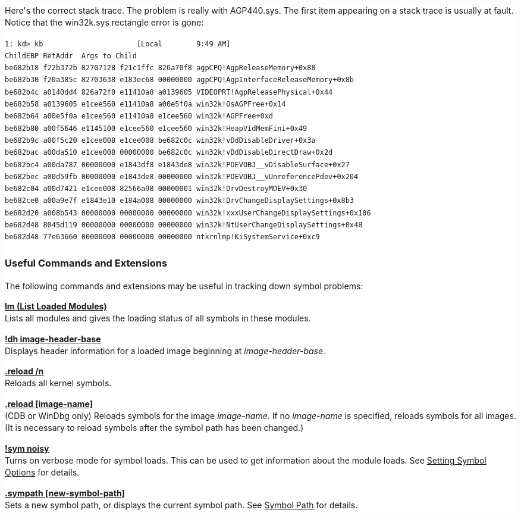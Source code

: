 Here's the correct stack trace. The problem is really with AGP440.sys. The first item appearing on a stack trace is usually at fault. Notice that the win32k.sys rectangle error is gone:

```dbgcmd
1: kd> kb                      [Local        9:49 AM]
ChildEBP RetAddr  Args to Child
be682b18 f22b372b 82707128 f21c1ffc 826a70f8 agpCPQ!AgpReleaseMemory+0x88
be682b30 f20a385c 82703638 e183ec68 00000000 agpCPQ!AgpInterfaceReleaseMemory+0x8b
be682b4c a0140dd4 826a72f0 e11410a8 a0139605 VIDEOPRT!AgpReleasePhysical+0x44
be682b58 a0139605 e1cee560 e11410a8 a00e5f0a win32k!OsAGPFree+0x14
be682b64 a00e5f0a e1cee560 e11410a8 e1cee560 win32k!AGPFree+0xd
be682b80 a00f5646 e1145100 e1cee560 e1cee560 win32k!HeapVidMemFini+0x49
be682b9c a00f5c20 e1cee008 e1cee008 be682c0c win32k!vDdDisableDriver+0x3a
be682bac a00da510 e1cee008 00000000 be682c0c win32k!vDdDisableDirectDraw+0x2d
be682bc4 a00da787 00000000 e1843df8 e1843de8 win32k!PDEVOBJ__vDisableSurface+0x27
be682bec a00d59fb 00000000 e1843de8 00000000 win32k!PDEVOBJ__vUnreferencePdev+0x204
be682c04 a00d7421 e1cee008 82566a98 00000001 win32k!DrvDestroyMDEV+0x30
be682ce0 a00a9e7f e1843e10 e184a008 00000000 win32k!DrvChangeDisplaySettings+0x8b3
be682d20 a008b543 00000000 00000000 00000000 win32k!xxxUserChangeDisplaySettings+0x106
be682d48 8045d119 00000000 00000000 00000000 win32k!NtUserChangeDisplaySettings+0x48
be682d48 77e63660 00000000 00000000 00000000 ntkrnlmp!KiSystemService+0xc9 
```

### <span id="useful_commands_and_extensions"></span><span id="USEFUL_COMMANDS_AND_EXTENSIONS"></span>Useful Commands and Extensions

The following commands and extensions may be useful in tracking down symbol problems:

<span id="lm__List_Loaded_Modules_"></span><span id="lm__list_loaded_modules_"></span><span id="LM__LIST_LOADED_MODULES_"></span>[**lm (List Loaded Modules)**](../debuggercmds/lm--list-loaded-modules-.md)  
Lists all modules and gives the loading status of all symbols in these modules.

<span id="_dh_image-header-base"></span><span id="_DH_IMAGE-HEADER-BASE"></span>[**!dh image-header-base**](../debuggercmds/-dh.md)  
Displays header information for a loaded image beginning at *image-header-base*.

<span id=".RELOAD__N"></span>[**.reload /n**](../debuggercmds/-reload--reload-module-.md)  
Reloads all kernel symbols.

<span id=".reload__image-name_"></span><span id=".RELOAD__IMAGE-NAME_"></span>[**.reload \[image-name\]**](../debuggercmds/-reload--reload-module-.md)  
(CDB or WinDbg only) Reloads symbols for the image *image-name*. If no *image-name* is specified, reloads symbols for all images. (It is necessary to reload symbols after the symbol path has been changed.)

<span id="_sym_noisy"></span><span id="_SYM_NOISY"></span>[**!sym noisy**](../debuggercmds/-sym.md)  
Turns on verbose mode for symbol loads. This can be used to get information about the module loads. See [Setting Symbol Options](symbol-options.md) for details.

<span id=".sympath__new-symbol-path_"></span><span id=".SYMPATH__NEW-SYMBOL-PATH_"></span>[**.sympath \[new-symbol-path\]**](../debuggercmds/-sympath--set-symbol-path-.md)  
Sets a new symbol path, or displays the current symbol path. See [Symbol Path](symbol-path.md) for details.
